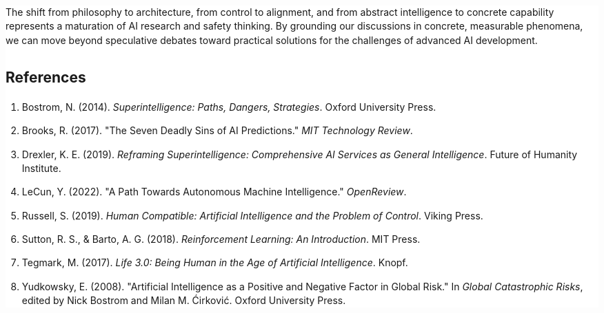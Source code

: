 The shift from philosophy to architecture, from control to alignment, and from abstract intelligence to concrete capability represents a maturation of AI research and safety thinking. By grounding our discussions in concrete, measurable phenomena, we can move beyond speculative debates toward practical solutions for the challenges of advanced AI development.

## References

1. Bostrom, N. (2014). *Superintelligence: Paths, Dangers, Strategies*. Oxford University Press.

2. Brooks, R. (2017). "The Seven Deadly Sins of AI Predictions." *MIT Technology Review*.

3. Drexler, K. E. (2019). *Reframing Superintelligence: Comprehensive AI Services as General Intelligence*. Future of Humanity Institute.

4. LeCun, Y. (2022). "A Path Towards Autonomous Machine Intelligence." *OpenReview*.

5. Russell, S. (2019). *Human Compatible: Artificial Intelligence and the Problem of Control*. Viking Press.

6. Sutton, R. S., & Barto, A. G. (2018). *Reinforcement Learning: An Introduction*. MIT Press.

7. Tegmark, M. (2017). *Life 3.0: Being Human in the Age of Artificial Intelligence*. Knopf.

8. Yudkowsky, E. (2008). "Artificial Intelligence as a Positive and Negative Factor in Global Risk." In *Global Catastrophic Risks*, edited by Nick Bostrom and Milan M. Ćirković. Oxford University Press.